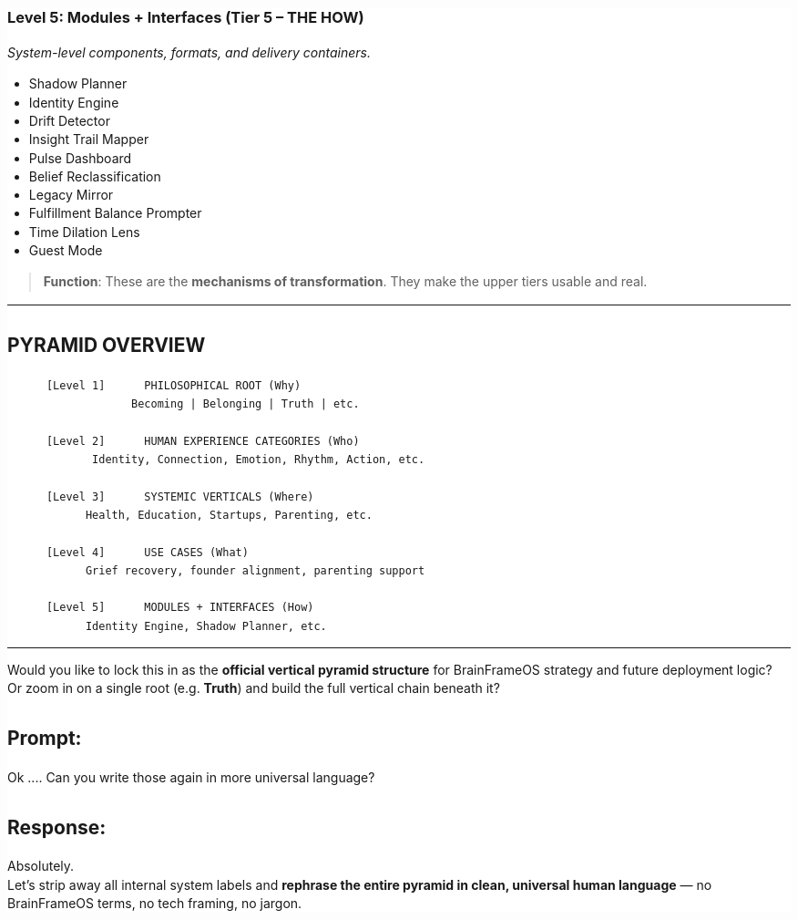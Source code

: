### **Level 5: Modules + Interfaces (Tier 5 – THE HOW)**

_System-level components, formats, and delivery containers._

*   Shadow Planner
*   Identity Engine
*   Drift Detector
*   Insight Trail Mapper
*   Pulse Dashboard
*   Belief Reclassification
*   Legacy Mirror
*   Fulfillment Balance Prompter
*   Time Dilation Lens
*   Guest Mode

> **Function**: These are the **mechanisms of transformation**. They make the upper tiers usable and real.

* * *

**PYRAMID OVERVIEW**
--------------------

```
      [Level 1]      PHILOSOPHICAL ROOT (Why)
                   Becoming | Belonging | Truth | etc.

      [Level 2]      HUMAN EXPERIENCE CATEGORIES (Who)
             Identity, Connection, Emotion, Rhythm, Action, etc.

      [Level 3]      SYSTEMIC VERTICALS (Where)
            Health, Education, Startups, Parenting, etc.

      [Level 4]      USE CASES (What)
            Grief recovery, founder alignment, parenting support

      [Level 5]      MODULES + INTERFACES (How)
            Identity Engine, Shadow Planner, etc.
```

* * *

Would you like to lock this in as the **official vertical pyramid structure** for BrainFrameOS strategy and future deployment logic?  
Or zoom in on a single root (e.g. **Truth**) and build the full vertical chain beneath it?

## Prompt:
Ok .... Can you write those again in more universal language?

## Response:
Absolutely.  
Let’s strip away all internal system labels and **rephrase the entire pyramid in clean, universal human language** — no BrainFrameOS terms, no tech framing, no jargon.
